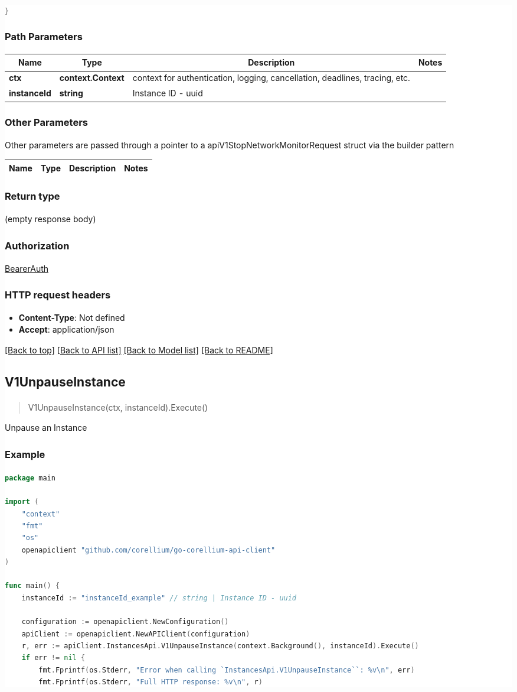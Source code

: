 ```go
}
```

### Path Parameters


Name | Type | Description  | Notes
------------- | ------------- | ------------- | -------------
**ctx** | **context.Context** | context for authentication, logging, cancellation, deadlines, tracing, etc.
**instanceId** | **string** | Instance ID - uuid | 

### Other Parameters

Other parameters are passed through a pointer to a apiV1StopNetworkMonitorRequest struct via the builder pattern


Name | Type | Description  | Notes
------------- | ------------- | ------------- | -------------


### Return type

 (empty response body)

### Authorization

[BearerAuth](../README.md#BearerAuth)

### HTTP request headers

- **Content-Type**: Not defined
- **Accept**: application/json

[[Back to top]](#) [[Back to API list]](../README.md#documentation-for-api-endpoints)
[[Back to Model list]](../README.md#documentation-for-models)
[[Back to README]](../README.md)


## V1UnpauseInstance

> V1UnpauseInstance(ctx, instanceId).Execute()

Unpause an Instance

### Example

```go
package main

import (
    "context"
    "fmt"
    "os"
    openapiclient "github.com/corellium/go-corellium-api-client"
)

func main() {
    instanceId := "instanceId_example" // string | Instance ID - uuid

    configuration := openapiclient.NewConfiguration()
    apiClient := openapiclient.NewAPIClient(configuration)
    r, err := apiClient.InstancesApi.V1UnpauseInstance(context.Background(), instanceId).Execute()
    if err != nil {
        fmt.Fprintf(os.Stderr, "Error when calling `InstancesApi.V1UnpauseInstance``: %v\n", err)
        fmt.Fprintf(os.Stderr, "Full HTTP response: %v\n", r)
```